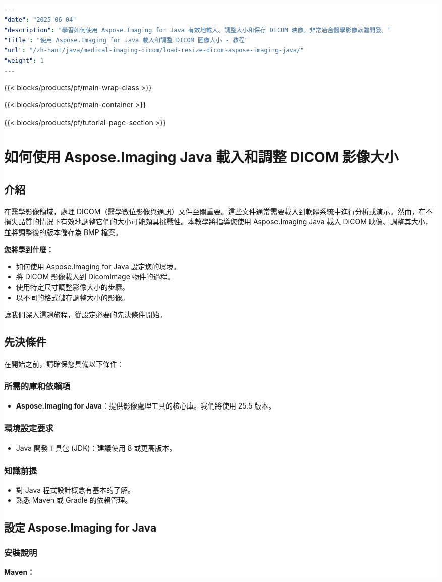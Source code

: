 ```yaml
---
"date": "2025-06-04"
"description": "學習如何使用 Aspose.Imaging for Java 有效地載入、調整大小和保存 DICOM 映像。非常適合醫學影像軟體開發。"
"title": "使用 Aspose.Imaging for Java 載入和調整 DICOM 圖像大小 - 教程"
"url": "/zh-hant/java/medical-imaging-dicom/load-resize-dicom-aspose-imaging-java/"
"weight": 1
---
```


{{< blocks/products/pf/main-wrap-class >}}

{{< blocks/products/pf/main-container >}}

{{< blocks/products/pf/tutorial-page-section >}}
# 如何使用 Aspose.Imaging Java 載入和調整 DICOM 影像大小

## 介紹

在醫學影像領域，處理 DICOM（醫學數位影像與通訊）文件至關重要。這些文件通常需要載入到軟體系統中進行分析或演示。然而，在不損失品質的情況下有效地調整它們的大小可能頗具挑戰性。本教學將指導您使用 Aspose.Imaging Java 載入 DICOM 映像、調整其大小，並將調整後的版本儲存為 BMP 檔案。

**您將學到什麼：**
- 如何使用 Aspose.Imaging for Java 設定您的環境。
- 將 DICOM 影像載入到 DicomImage 物件的過程。
- 使用特定尺寸調整影像大小的步驟。
- 以不同的格式儲存調整大小的影像。

讓我們深入這趟旅程，從設定必要的先決條件開始。

## 先決條件

在開始之前，請確保您具備以下條件：

### 所需的庫和依賴項
- **Aspose.Imaging for Java**：提供影像處理工具的核心庫。我們將使用 25.5 版本。
  
### 環境設定要求
- Java 開發工具包 (JDK)：建議使用 8 或更高版本。

### 知識前提
- 對 Java 程式設計概念有基本的了解。
- 熟悉 Maven 或 Gradle 的依賴管理。

## 設定 Aspose.Imaging for Java

### 安裝說明

**Maven：**
